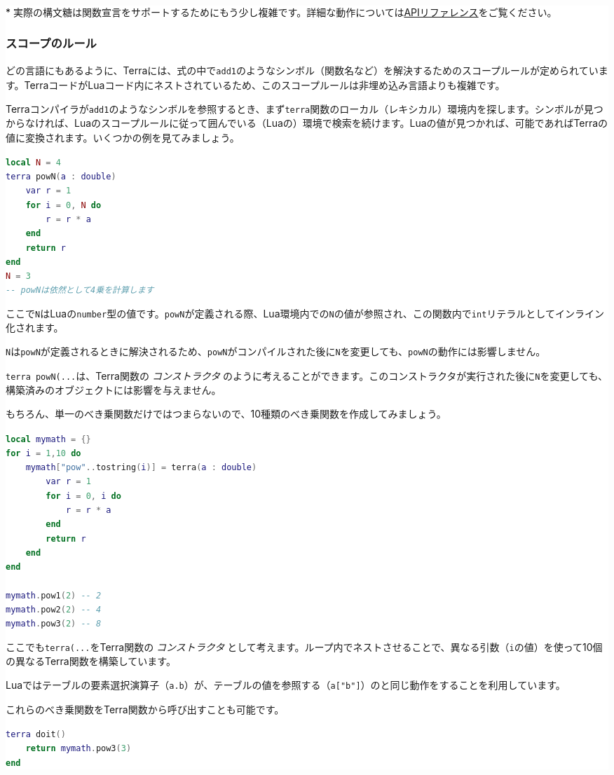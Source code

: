 \* 実際の構文糖は関数宣言をサポートするためにもう少し複雑です。詳細な動作については[APIリファレンス](api.html#function)をご覧ください。

### スコープのルール

どの言語にもあるように、Terraには、式の中で`add1`のようなシンボル（関数名など）を解決するためのスコープルールが定められています。TerraコードがLuaコード内にネストされているため、このスコープルールは非埋め込み言語よりも複雑です。

Terraコンパイラが`add1`のようなシンボルを参照するとき、まず`terra`関数のローカル（レキシカル）環境内を探します。シンボルが見つからなければ、Luaのスコープルールに従って囲んでいる（Luaの）環境で検索を続けます。Luaの値が見つかれば、可能であればTerraの値に変換されます。いくつかの例を見てみましょう。

```lua
local N = 4
terra powN(a : double)
    var r = 1
    for i = 0, N do
        r = r * a
    end
    return r
end
N = 3
-- powNは依然として4乗を計算します
```

ここで`N`はLuaの`number`型の値です。`powN`が定義される際、Lua環境内での`N`の値が参照され、この関数内で`int`リテラルとしてインライン化されます。

`N`は`powN`が定義されるときに解決されるため、`powN`がコンパイルされた後に`N`を変更しても、`powN`の動作には影響しません。

`terra powN(...`は、Terra関数の _コンストラクタ_ のように考えることができます。このコンストラクタが実行された後に`N`を変更しても、構築済みのオブジェクトには影響を与えません。

もちろん、単一のべき乗関数だけではつまらないので、10種類のべき乗関数を作成してみましょう。

```lua
local mymath = {}
for i = 1,10 do
    mymath["pow"..tostring(i)] = terra(a : double)
        var r = 1
        for i = 0, i do
            r = r * a
        end
        return r
    end
end

mymath.pow1(2) -- 2
mymath.pow2(2) -- 4
mymath.pow3(2) -- 8
```

ここでも`terra(...`をTerra関数の _コンストラクタ_ として考えます。ループ内でネストさせることで、異なる引数（`i`の値）を使って10個の異なるTerra関数を構築しています。

Luaではテーブルの要素選択演算子（`a.b`）が、テーブルの値を参照する（`a["b"]`）のと同じ動作をすることを利用しています。

これらのべき乗関数をTerra関数から呼び出すことも可能です。

```lua
terra doit()
    return mymath.pow3(3)
end
```
